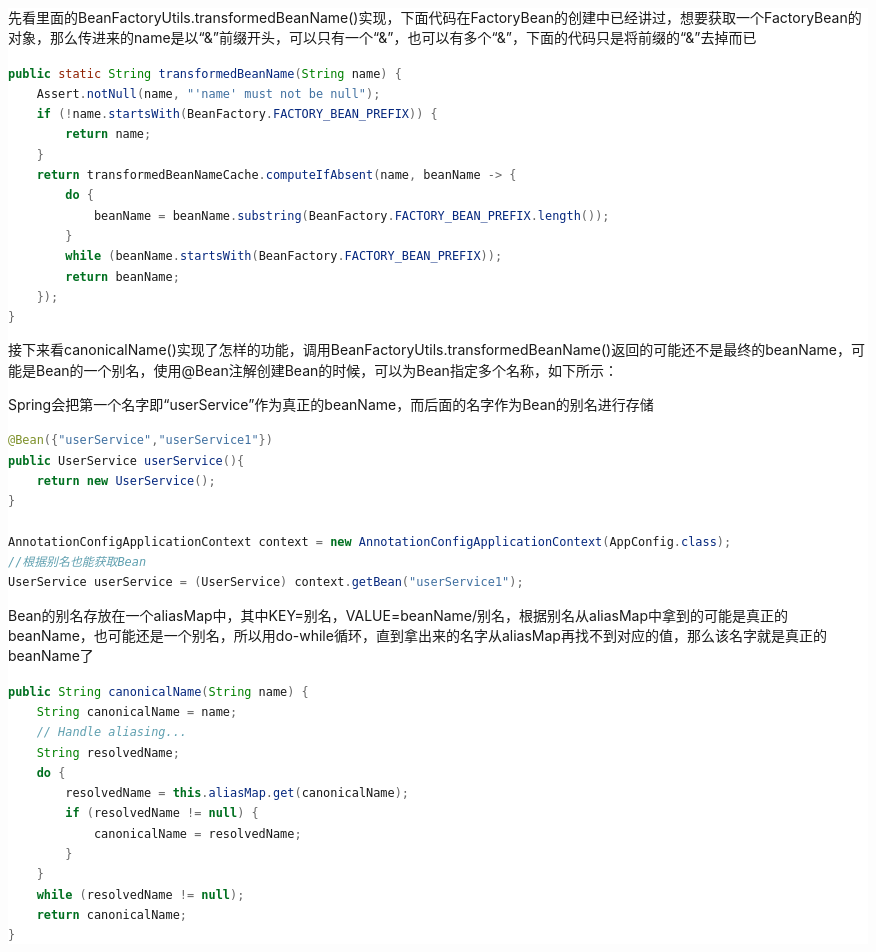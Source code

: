 先看里面的BeanFactoryUtils.transformedBeanName()实现，下面代码在FactoryBean的创建中已经讲过，想要获取一个FactoryBean的对象，那么传进来的name是以“&”前缀开头，可以只有一个“&”，也可以有多个“&”，下面的代码只是将前缀的“&”去掉而已

```java
public static String transformedBeanName(String name) {
    Assert.notNull(name, "'name' must not be null");
    if (!name.startsWith(BeanFactory.FACTORY_BEAN_PREFIX)) {
        return name;
    }
    return transformedBeanNameCache.computeIfAbsent(name, beanName -> {
        do {
            beanName = beanName.substring(BeanFactory.FACTORY_BEAN_PREFIX.length());
        }
        while (beanName.startsWith(BeanFactory.FACTORY_BEAN_PREFIX));
        return beanName;
    });
}
```

接下来看canonicalName()实现了怎样的功能，调用BeanFactoryUtils.transformedBeanName()返回的可能还不是最终的beanName，可能是Bean的一个别名，使用@Bean注解创建Bean的时候，可以为Bean指定多个名称，如下所示：

Spring会把第一个名字即“userService”作为真正的beanName，而后面的名字作为Bean的别名进行存储

```java
@Bean({"userService","userService1"})
public UserService userService(){
    return new UserService();
}

AnnotationConfigApplicationContext context = new AnnotationConfigApplicationContext(AppConfig.class);
//根据别名也能获取Bean
UserService userService = (UserService) context.getBean("userService1");
```

Bean的别名存放在一个aliasMap中，其中KEY=别名，VALUE=beanName/别名，根据别名从aliasMap中拿到的可能是真正的beanName，也可能还是一个别名，所以用do-while循环，直到拿出来的名字从aliasMap再找不到对应的值，那么该名字就是真正的beanName了

```java
public String canonicalName(String name) {
    String canonicalName = name;
    // Handle aliasing...
    String resolvedName;
    do {
        resolvedName = this.aliasMap.get(canonicalName);
        if (resolvedName != null) {
            canonicalName = resolvedName;
        }
    }
    while (resolvedName != null);
    return canonicalName;
}
```
